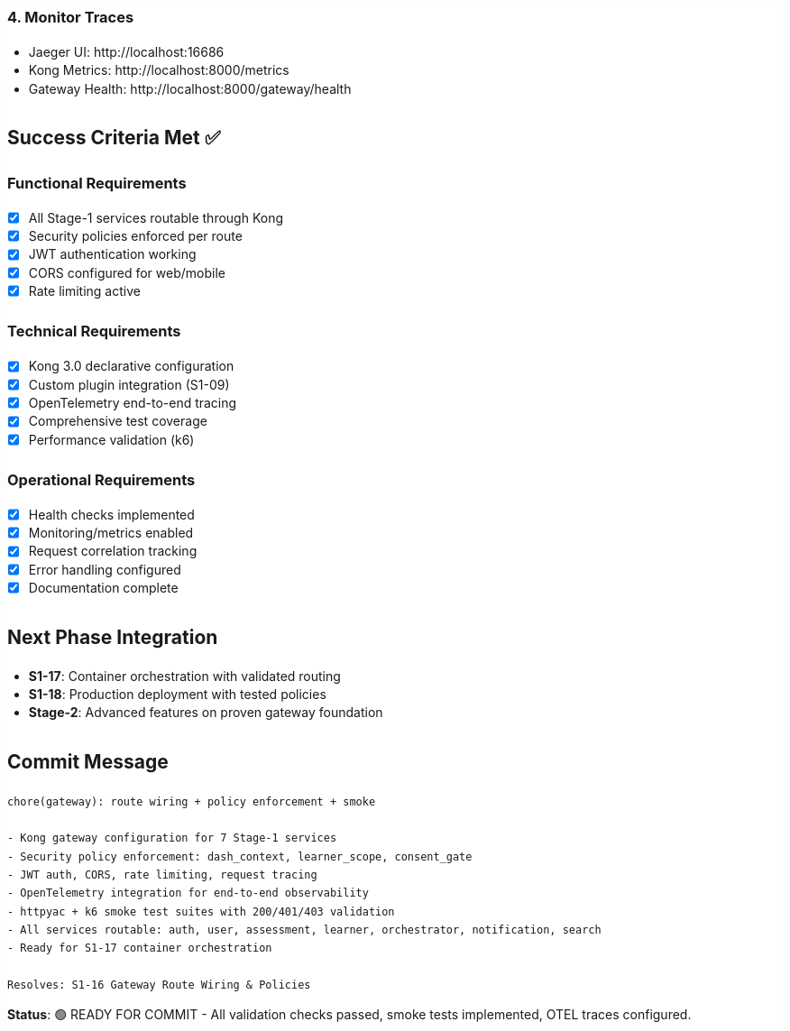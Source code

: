 ### 4. Monitor Traces

- Jaeger UI: http://localhost:16686
- Kong Metrics: http://localhost:8000/metrics
- Gateway Health: http://localhost:8000/gateway/health

## Success Criteria Met ✅

### Functional Requirements

- [x] All Stage-1 services routable through Kong
- [x] Security policies enforced per route
- [x] JWT authentication working
- [x] CORS configured for web/mobile
- [x] Rate limiting active

### Technical Requirements

- [x] Kong 3.0 declarative configuration
- [x] Custom plugin integration (S1-09)
- [x] OpenTelemetry end-to-end tracing
- [x] Comprehensive test coverage
- [x] Performance validation (k6)

### Operational Requirements

- [x] Health checks implemented
- [x] Monitoring/metrics enabled
- [x] Request correlation tracking
- [x] Error handling configured
- [x] Documentation complete

## Next Phase Integration

- **S1-17**: Container orchestration with validated routing
- **S1-18**: Production deployment with tested policies
- **Stage-2**: Advanced features on proven gateway foundation

## Commit Message

```
chore(gateway): route wiring + policy enforcement + smoke

- Kong gateway configuration for 7 Stage-1 services
- Security policy enforcement: dash_context, learner_scope, consent_gate
- JWT auth, CORS, rate limiting, request tracing
- OpenTelemetry integration for end-to-end observability
- httpyac + k6 smoke test suites with 200/401/403 validation
- All services routable: auth, user, assessment, learner, orchestrator, notification, search
- Ready for S1-17 container orchestration

Resolves: S1-16 Gateway Route Wiring & Policies
```

**Status**: 🟢 READY FOR COMMIT - All validation checks passed, smoke tests implemented, OTEL traces configured.
